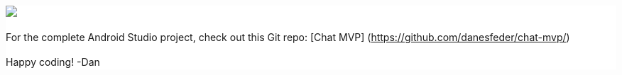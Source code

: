 ![](http://i.imgur.com/L65lZqD.gif)

For the complete Android Studio project, check out this Git repo: [Chat MVP] (https://github.com/danesfeder/chat-mvp/)

Happy coding! -Dan



 




